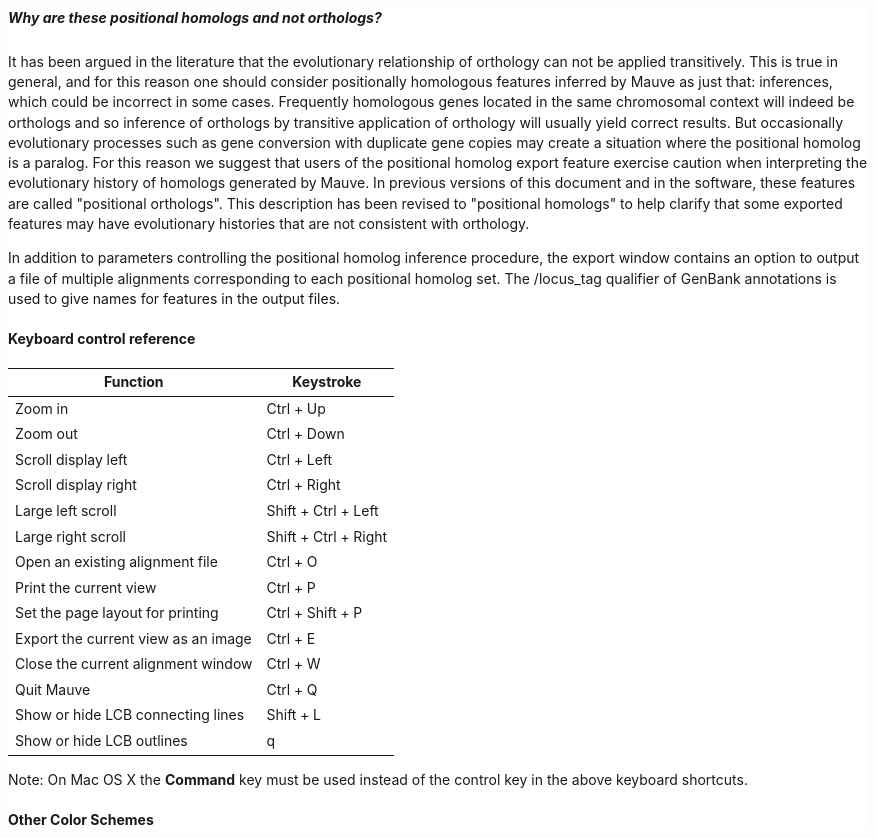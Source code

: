 ##### Why are these positional homologs and not orthologs?
It has been argued in the literature that the evolutionary relationship of orthology can not be applied transitively.  This is true in general, and for this reason one should consider positionally homologous features inferred by Mauve as just that: inferences, which could be incorrect in some cases.  Frequently homologous genes located in the same chromosomal context will indeed be orthologs and so inference of orthologs by transitive application of orthology will usually yield correct results.  But occasionally evolutionary processes such as gene conversion with duplicate gene copies may create a situation where the positional homolog is a paralog.  For this reason we suggest that users of the positional homolog export feature exercise caution when interpreting the evolutionary history of homologs generated by Mauve. In previous versions of this document and in the software, these features are called "positional orthologs". This description has been revised to "positional homologs" to help clarify that some exported features may have evolutionary histories that are not consistent with orthology.

In addition to parameters controlling the positional homolog inference procedure, the export window contains an option to output a file of multiple alignments corresponding to each positional homolog set. The /locus_tag qualifier of GenBank annotations is used to give names for features in the output files. 

#### Keyboard control reference 

| **Function** | **Keystroke** |
| ---------|-----------|
| Zoom in  | Ctrl + Up |
| Zoom out | Ctrl + Down |
| Scroll display left | Ctrl + Left |
| Scroll display right | Ctrl + Right |
| Large left scroll | Shift + Ctrl + Left |
| Large right scroll | Shift + Ctrl + Right |
| Open an existing alignment file | Ctrl + O |
| Print the current view | Ctrl + P |
| Set the page layout for printing | Ctrl + Shift + P |
| Export the current view as an image | Ctrl + E |
| Close the current alignment window  | Ctrl + W |
| Quit Mauve | Ctrl + Q |
| Show or hide LCB connecting lines | Shift + L |
| Show or hide LCB outlines | q |

Note: On Mac OS X the **Command** key must be used instead of the control key in the above keyboard shortcuts.

#### Other Color Schemes
